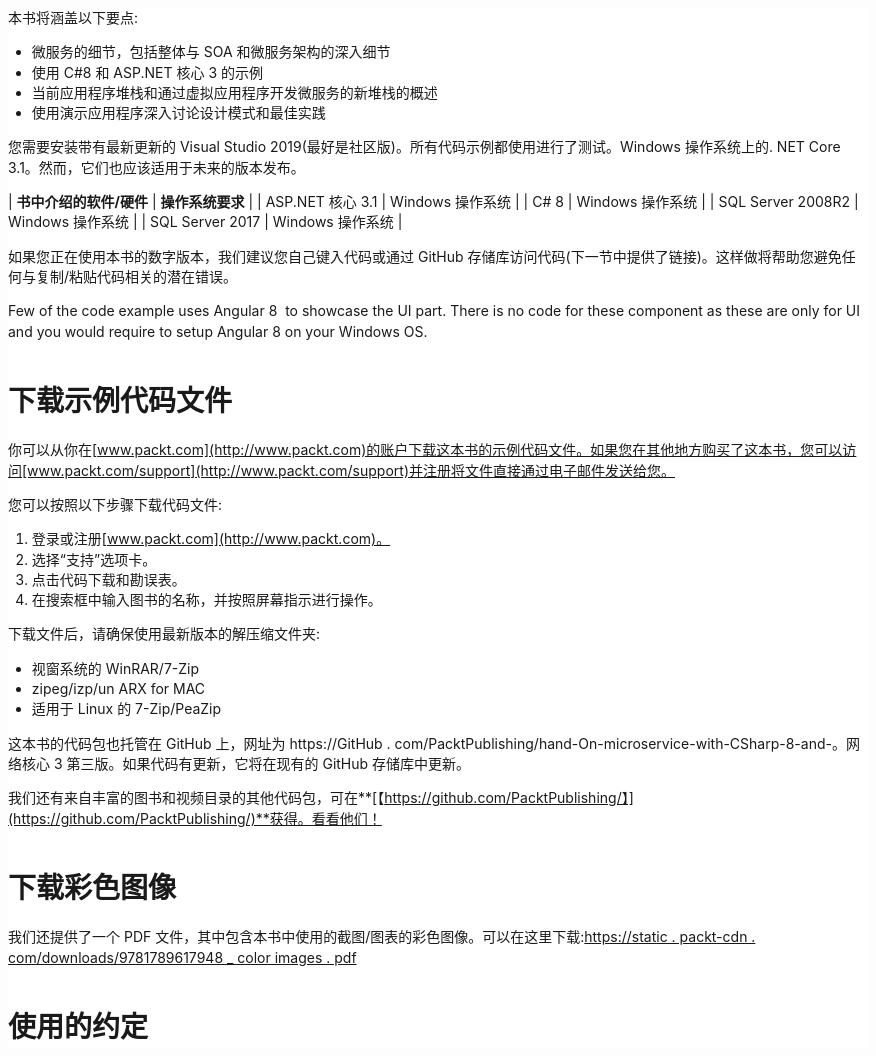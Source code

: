 本书将涵盖以下要点:

*   微服务的细节，包括整体与 SOA 和微服务架构的深入细节
*   使用 C#8 和 ASP.NET 核心 3 的示例
*   当前应用程序堆栈和通过虚拟应用程序开发微服务的新堆栈的概述
*   使用演示应用程序深入讨论设计模式和最佳实践

您需要安装带有最新更新的 Visual Studio 2019(最好是社区版)。所有代码示例都使用进行了测试。Windows 操作系统上的. NET Core 3.1。然而，它们也应该适用于未来的版本发布。

| **书中介绍的软件/硬件** | **操作系统要求** |
| ASP.NET 核心 3.1 | Windows 操作系统 |
| C# 8 | Windows 操作系统 |
| SQL Server 2008R2 | Windows 操作系统 |
| SQL Server 2017 | Windows 操作系统 |

如果您正在使用本书的数字版本，我们建议您自己键入代码或通过 GitHub 存储库访问代码(下一节中提供了链接)。这样做将帮助您避免任何与复制/粘贴代码相关的潜在错误。

Few of the code example uses Angular 8  to showcase the UI part. There is no code for these component as these are only for UI and you would require to setup Angular 8 on your Windows OS.

# 下载示例代码文件

你可以从你在[www.packt.com](http://www.packt.com)的账户下载这本书的示例代码文件。如果您在其他地方购买了这本书，您可以访问[www.packt.com/support](http://www.packt.com/support)并注册将文件直接通过电子邮件发送给您。

您可以按照以下步骤下载代码文件:

1.  登录或注册[www.packt.com](http://www.packt.com)。
2.  选择“支持”选项卡。
3.  点击代码下载和勘误表。
4.  在搜索框中输入图书的名称，并按照屏幕指示进行操作。

下载文件后，请确保使用最新版本的解压缩文件夹:

*   视窗系统的 WinRAR/7-Zip
*   zipeg/izp/un ARX for MAC
*   适用于 Linux 的 7-Zip/PeaZip

这本书的代码包也托管在 GitHub 上，网址为 https://GitHub . com/PacktPublishing/hand-On-microservice-with-CSharp-8-and-。网络核心 3 第三版。如果代码有更新，它将在现有的 GitHub 存储库中更新。

我们还有来自丰富的图书和视频目录的其他代码包，可在**[【https://github.com/PacktPublishing/】](https://github.com/PacktPublishing/)**获得。看看他们！

# 下载彩色图像

我们还提供了一个 PDF 文件，其中包含本书中使用的截图/图表的彩色图像。可以在这里下载:[https://static . packt-cdn . com/downloads/9781789617948 _ color images . pdf](https://static.packt-cdn.com/downloads/9781789617948_ColorImages.pdf)

# 使用的约定
